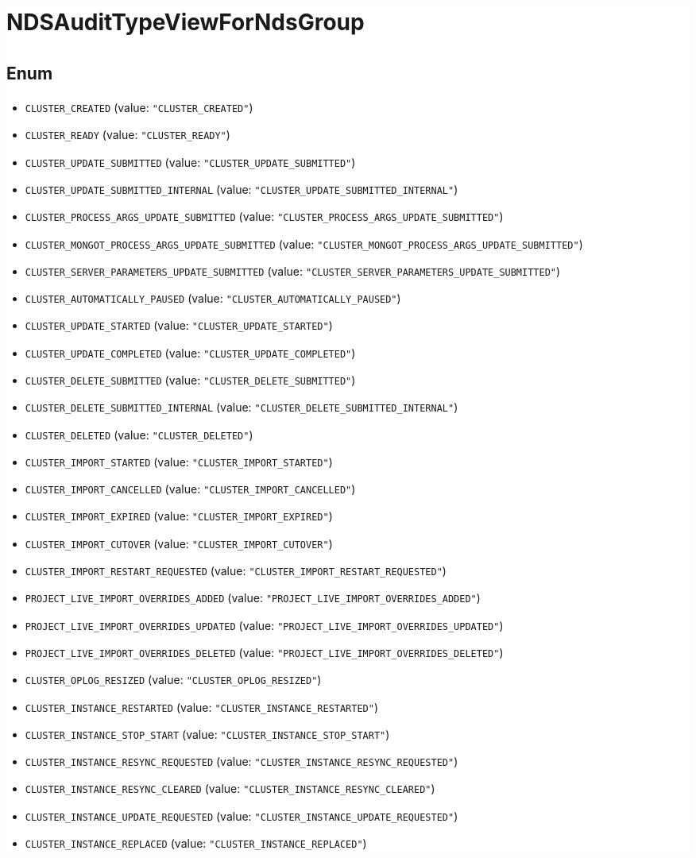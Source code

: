 # NDSAuditTypeViewForNdsGroup

## Enum


* `CLUSTER_CREATED` (value: `"CLUSTER_CREATED"`)

* `CLUSTER_READY` (value: `"CLUSTER_READY"`)

* `CLUSTER_UPDATE_SUBMITTED` (value: `"CLUSTER_UPDATE_SUBMITTED"`)

* `CLUSTER_UPDATE_SUBMITTED_INTERNAL` (value: `"CLUSTER_UPDATE_SUBMITTED_INTERNAL"`)

* `CLUSTER_PROCESS_ARGS_UPDATE_SUBMITTED` (value: `"CLUSTER_PROCESS_ARGS_UPDATE_SUBMITTED"`)

* `CLUSTER_MONGOT_PROCESS_ARGS_UPDATE_SUBMITTED` (value: `"CLUSTER_MONGOT_PROCESS_ARGS_UPDATE_SUBMITTED"`)

* `CLUSTER_SERVER_PARAMETERS_UPDATE_SUBMITTED` (value: `"CLUSTER_SERVER_PARAMETERS_UPDATE_SUBMITTED"`)

* `CLUSTER_AUTOMATICALLY_PAUSED` (value: `"CLUSTER_AUTOMATICALLY_PAUSED"`)

* `CLUSTER_UPDATE_STARTED` (value: `"CLUSTER_UPDATE_STARTED"`)

* `CLUSTER_UPDATE_COMPLETED` (value: `"CLUSTER_UPDATE_COMPLETED"`)

* `CLUSTER_DELETE_SUBMITTED` (value: `"CLUSTER_DELETE_SUBMITTED"`)

* `CLUSTER_DELETE_SUBMITTED_INTERNAL` (value: `"CLUSTER_DELETE_SUBMITTED_INTERNAL"`)

* `CLUSTER_DELETED` (value: `"CLUSTER_DELETED"`)

* `CLUSTER_IMPORT_STARTED` (value: `"CLUSTER_IMPORT_STARTED"`)

* `CLUSTER_IMPORT_CANCELLED` (value: `"CLUSTER_IMPORT_CANCELLED"`)

* `CLUSTER_IMPORT_EXPIRED` (value: `"CLUSTER_IMPORT_EXPIRED"`)

* `CLUSTER_IMPORT_CUTOVER` (value: `"CLUSTER_IMPORT_CUTOVER"`)

* `CLUSTER_IMPORT_RESTART_REQUESTED` (value: `"CLUSTER_IMPORT_RESTART_REQUESTED"`)

* `PROJECT_LIVE_IMPORT_OVERRIDES_ADDED` (value: `"PROJECT_LIVE_IMPORT_OVERRIDES_ADDED"`)

* `PROJECT_LIVE_IMPORT_OVERRIDES_UPDATED` (value: `"PROJECT_LIVE_IMPORT_OVERRIDES_UPDATED"`)

* `PROJECT_LIVE_IMPORT_OVERRIDES_DELETED` (value: `"PROJECT_LIVE_IMPORT_OVERRIDES_DELETED"`)

* `CLUSTER_OPLOG_RESIZED` (value: `"CLUSTER_OPLOG_RESIZED"`)

* `CLUSTER_INSTANCE_RESTARTED` (value: `"CLUSTER_INSTANCE_RESTARTED"`)

* `CLUSTER_INSTANCE_STOP_START` (value: `"CLUSTER_INSTANCE_STOP_START"`)

* `CLUSTER_INSTANCE_RESYNC_REQUESTED` (value: `"CLUSTER_INSTANCE_RESYNC_REQUESTED"`)

* `CLUSTER_INSTANCE_RESYNC_CLEARED` (value: `"CLUSTER_INSTANCE_RESYNC_CLEARED"`)

* `CLUSTER_INSTANCE_UPDATE_REQUESTED` (value: `"CLUSTER_INSTANCE_UPDATE_REQUESTED"`)

* `CLUSTER_INSTANCE_REPLACED` (value: `"CLUSTER_INSTANCE_REPLACED"`)
